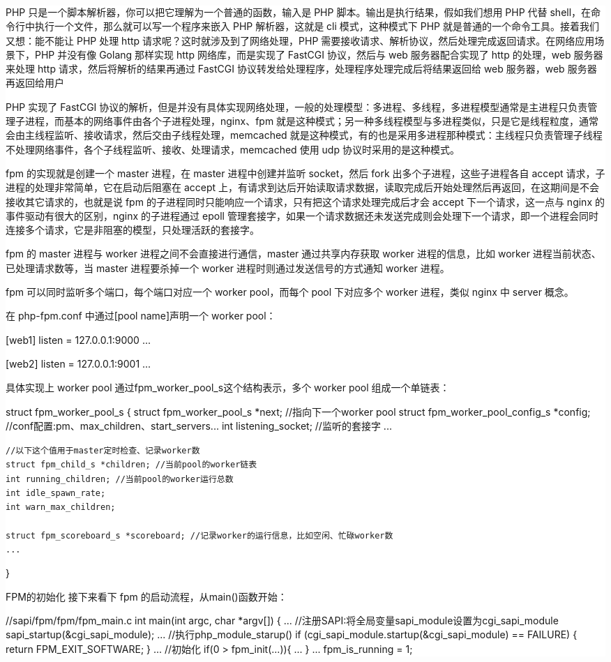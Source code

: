 PHP 只是一个脚本解析器，你可以把它理解为一个普通的函数，输入是 PHP 脚本。输出是执行结果，假如我们想用 PHP 代替 shell，在命令行中执行一个文件，那么就可以写一个程序来嵌入 PHP 解析器，这就是 cli 模式，这种模式下 PHP 就是普通的一个命令工具。接着我们又想：能不能让 PHP 处理 http 请求呢？这时就涉及到了网络处理，PHP 需要接收请求、解析协议，然后处理完成返回请求。在网络应用场景下，PHP 并没有像 Golang 那样实现 http 网络库，而是实现了 FastCGI 协议，然后与 web 服务器配合实现了 http 的处理，web 服务器来处理 http 请求，然后将解析的结果再通过 FastCGI 协议转发给处理程序，处理程序处理完成后将结果返回给 web 服务器，web 服务器再返回给用户

PHP 实现了 FastCGI 协议的解析，但是并没有具体实现网络处理，一般的处理模型：多进程、多线程，多进程模型通常是主进程只负责管理子进程，而基本的网络事件由各个子进程处理，nginx、fpm 就是这种模式；另一种多线程模型与多进程类似，只是它是线程粒度，通常会由主线程监听、接收请求，然后交由子线程处理，memcached 就是这种模式，有的也是采用多进程那种模式：主线程只负责管理子线程不处理网络事件，各个子线程监听、接收、处理请求，memcached 使用 udp 协议时采用的是这种模式。

fpm 的实现就是创建一个 master 进程，在 master 进程中创建并监听 socket，然后 fork 出多个子进程，这些子进程各自 accept 请求，子进程的处理非常简单，它在启动后阻塞在 accept 上，有请求到达后开始读取请求数据，读取完成后开始处理然后再返回，在这期间是不会接收其它请求的，也就是说 fpm 的子进程同时只能响应一个请求，只有把这个请求处理完成后才会 accept 下一个请求，这一点与 nginx 的事件驱动有很大的区别，nginx 的子进程通过 epoll 管理套接字，如果一个请求数据还未发送完成则会处理下一个请求，即一个进程会同时连接多个请求，它是非阻塞的模型，只处理活跃的套接字。

fpm 的 master 进程与 worker 进程之间不会直接进行通信，master 通过共享内存获取 worker 进程的信息，比如 worker 进程当前状态、已处理请求数等，当 master 进程要杀掉一个 worker 进程时则通过发送信号的方式通知 worker 进程。

fpm 可以同时监听多个端口，每个端口对应一个 worker pool，而每个 pool 下对应多个 worker 进程，类似 nginx 中 server 概念。

在 php-fpm.conf 中通过[pool name]声明一个 worker pool：

[web1]
listen = 127.0.0.1:9000
...

[web2]
listen = 127.0.0.1:9001
...

具体实现上 worker pool 通过fpm_worker_pool_s这个结构表示，多个 worker pool 组成一个单链表：

struct fpm_worker_pool_s {
    struct fpm_worker_pool_s *next; //指向下一个worker pool
    struct fpm_worker_pool_config_s *config; //conf配置:pm、max_children、start_servers...
    int listening_socket; //监听的套接字
    ...

    //以下这个值用于master定时检查、记录worker数
    struct fpm_child_s *children; //当前pool的worker链表
    int running_children; //当前pool的worker运行总数
    int idle_spawn_rate;
    int warn_max_children;

    struct fpm_scoreboard_s *scoreboard; //记录worker的运行信息，比如空闲、忙碌worker数
    ...
}

FPM的初始化
接下来看下 fpm 的启动流程，从main()函数开始：

//sapi/fpm/fpm/fpm_main.c
int main(int argc, char *argv[])
{
    ...
    //注册SAPI:将全局变量sapi_module设置为cgi_sapi_module
    sapi_startup(&cgi_sapi_module);
    ...
    //执行php_module_starup()
    if (cgi_sapi_module.startup(&cgi_sapi_module) == FAILURE) {
        return FPM_EXIT_SOFTWARE;
    }
    ...
    //初始化
    if(0 > fpm_init(...)){
        ...
    }
    ...
    fpm_is_running = 1;
